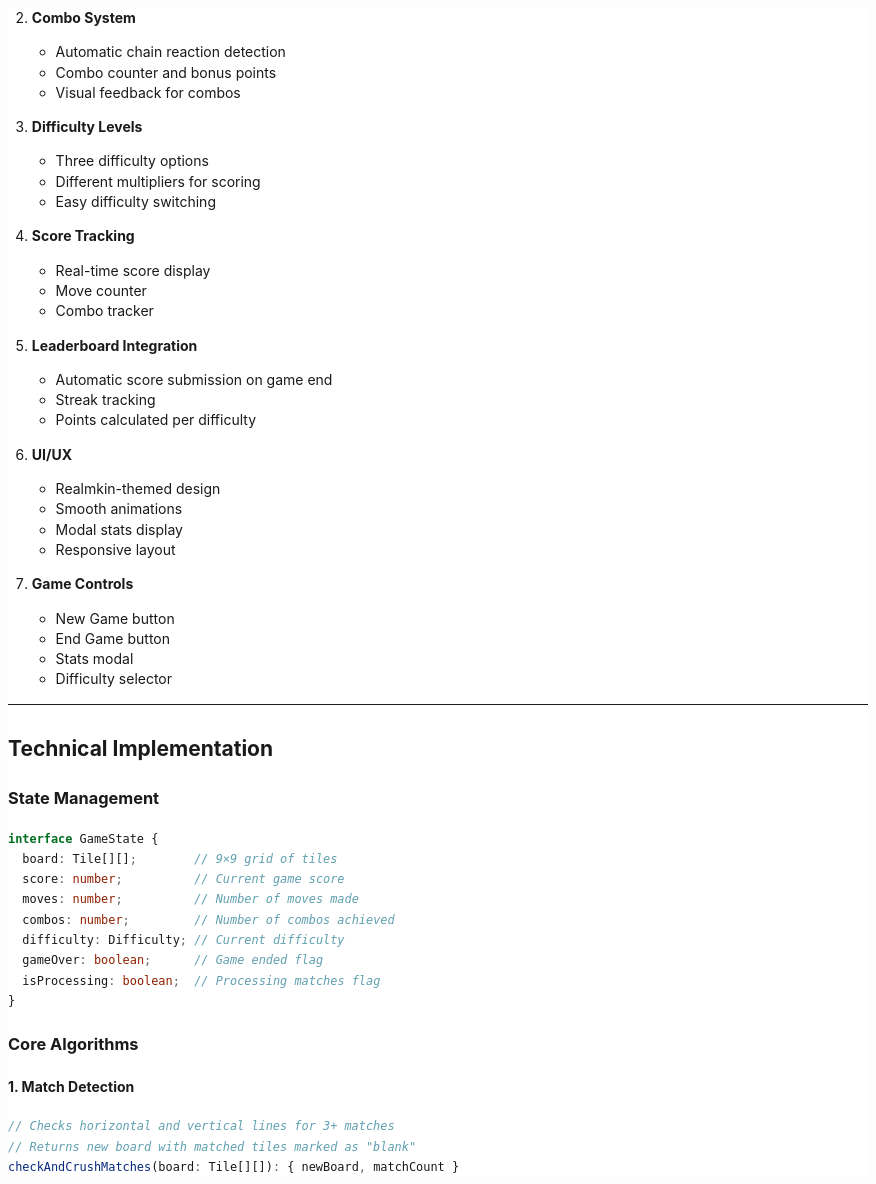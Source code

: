 2. **Combo System**
   - Automatic chain reaction detection
   - Combo counter and bonus points
   - Visual feedback for combos

3. **Difficulty Levels**
   - Three difficulty options
   - Different multipliers for scoring
   - Easy difficulty switching

4. **Score Tracking**
   - Real-time score display
   - Move counter
   - Combo tracker

5. **Leaderboard Integration**
   - Automatic score submission on game end
   - Streak tracking
   - Points calculated per difficulty

6. **UI/UX**
   - Realmkin-themed design
   - Smooth animations
   - Modal stats display
   - Responsive layout

7. **Game Controls**
   - New Game button
   - End Game button
   - Stats modal
   - Difficulty selector

---

## Technical Implementation

### State Management

```typescript
interface GameState {
  board: Tile[][];        // 9×9 grid of tiles
  score: number;          // Current game score
  moves: number;          // Number of moves made
  combos: number;         // Number of combos achieved
  difficulty: Difficulty; // Current difficulty
  gameOver: boolean;      // Game ended flag
  isProcessing: boolean;  // Processing matches flag
}
```

### Core Algorithms

#### 1. Match Detection
```typescript
// Checks horizontal and vertical lines for 3+ matches
// Returns new board with matched tiles marked as "blank"
checkAndCrushMatches(board: Tile[][]): { newBoard, matchCount }
```
